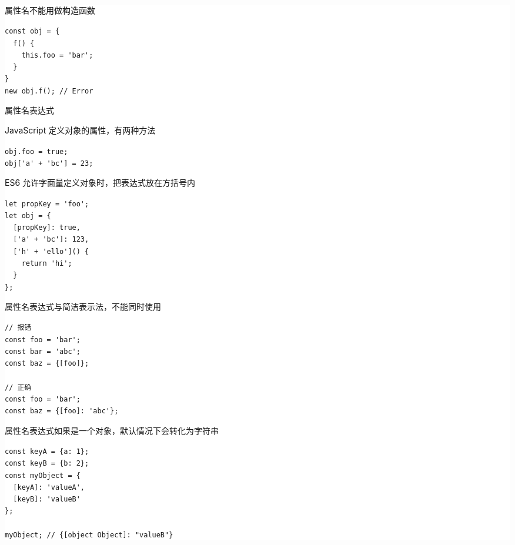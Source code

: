 属性名不能用做构造函数

```纯文本
const obj = {
  f() {
    this.foo = 'bar';
  }
}
new obj.f(); // Error
```


属性名表达式

JavaScript 定义对象的属性，有两种方法

```纯文本
obj.foo = true;
obj['a' + 'bc'] = 23;
```


ES6 允许字面量定义对象时，把表达式放在方括号内

```纯文本
let propKey = 'foo';
let obj = {
  [propKey]: true,
  ['a' + 'bc']: 123,
  ['h' + 'ello']() {
    return 'hi';
  }
};
```


属性名表达式与简洁表示法，不能同时使用

```纯文本
// 报错
const foo = 'bar';
const bar = 'abc';
const baz = {[foo]};

// 正确
const foo = 'bar';
const baz = {[foo]: 'abc'};
```


属性名表达式如果是一个对象，默认情况下会转化为字符串

```纯文本
const keyA = {a: 1};
const keyB = {b: 2};
const myObject = {
  [keyA]: 'valueA',
  [keyB]: 'valueB'
};

myObject; // {[object Object]: "valueB"}
```
